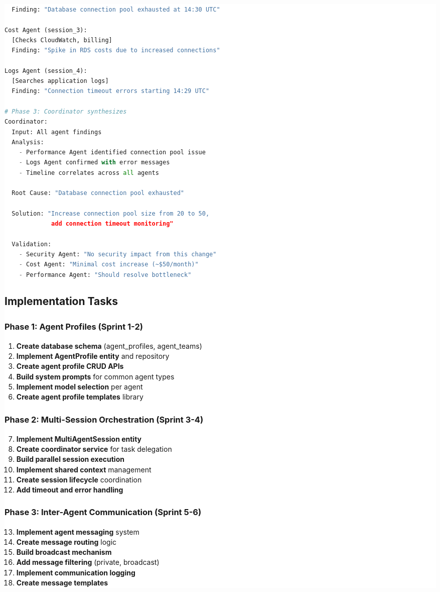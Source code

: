 ```python
  Finding: "Database connection pool exhausted at 14:30 UTC"

Cost Agent (session_3):
  [Checks CloudWatch, billing]
  Finding: "Spike in RDS costs due to increased connections"

Logs Agent (session_4):
  [Searches application logs]
  Finding: "Connection timeout errors starting 14:29 UTC"

# Phase 3: Coordinator synthesizes
Coordinator:
  Input: All agent findings
  Analysis:
    - Performance Agent identified connection pool issue
    - Logs Agent confirmed with error messages
    - Timeline correlates across all agents

  Root Cause: "Database connection pool exhausted"

  Solution: "Increase connection pool size from 20 to 50,
             add connection timeout monitoring"

  Validation:
    - Security Agent: "No security impact from this change"
    - Cost Agent: "Minimal cost increase (~$50/month)"
    - Performance Agent: "Should resolve bottleneck"
```

## Implementation Tasks

### Phase 1: Agent Profiles (Sprint 1-2)
1. **Create database schema** (agent_profiles, agent_teams)
2. **Implement AgentProfile entity** and repository
3. **Create agent profile CRUD APIs**
4. **Build system prompts** for common agent types
5. **Implement model selection** per agent
6. **Create agent profile templates** library

### Phase 2: Multi-Session Orchestration (Sprint 3-4)
7. **Implement MultiAgentSession entity**
8. **Create coordinator service** for task delegation
9. **Build parallel session execution**
10. **Implement shared context** management
11. **Create session lifecycle** coordination
12. **Add timeout and error handling**

### Phase 3: Inter-Agent Communication (Sprint 5-6)
13. **Implement agent messaging** system
14. **Create message routing** logic
15. **Build broadcast mechanism**
16. **Add message filtering** (private, broadcast)
17. **Implement communication logging**
18. **Create message templates**
